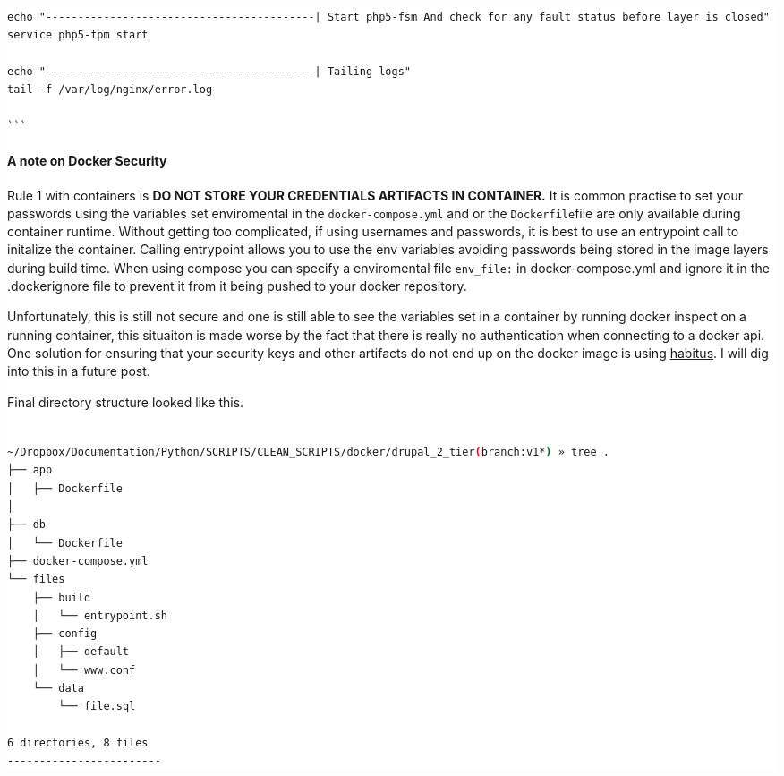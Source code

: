     echo "------------------------------------------| Start php5-fsm And check for any fault status before layer is closed"
    service php5-fpm start

    echo "------------------------------------------| Tailing logs"
    tail -f /var/log/nginx/error.log

    ```

#### A note on Docker Security
Rule 1 with containers is **DO NOT STORE YOUR CREDENTIALS ARTIFACTS IN CONTAINER.** It is common practise to set your passwords using the  variables set enviromental in the ```docker-compose.yml``` and or the ```Dockerfile```file are only available during container runtime. Without getting too complicated, if using usernames and passwords, it is best to use an entrypoint call to initalize the container. Calling entrypoint allows you to use the env variables avoiding passwords being stored in the image layers during build time. When using compose you can specify a enviromental file ```env_file:``` in docker-compose.yml and ignore it in the .dockerignore file to prevent it from it being pushed to your docker repository.

Unfortunately, this is still not secure and one is still able to see the variables set in a container by running docker inspect on a running container, this situaiton is made worse by the fact that there is really no authentication when connecting to a docker api. One solution for ensuring that your security keys and other artifacts do not end up on the docker image is using [habitus](http://blog.cloud66.com/using-ssh-private-keys-securely-in-docker-build/). I will dig into this in a future post.

Final directory structure looked like this.

  ```bash

  ~/Dropbox/Documentation/Python/SCRIPTS/CLEAN_SCRIPTS/docker/drupal_2_tier(branch:v1*) » tree .                              
  ├── app
  │   ├── Dockerfile
  │ 
  ├── db
  │   └── Dockerfile
  ├── docker-compose.yml
  └── files
      ├── build
      │   └── entrypoint.sh
      ├── config
      │   ├── default
      │   └── www.conf
      └── data
          └── file.sql

  6 directories, 8 files
  ------------------------
  ```
